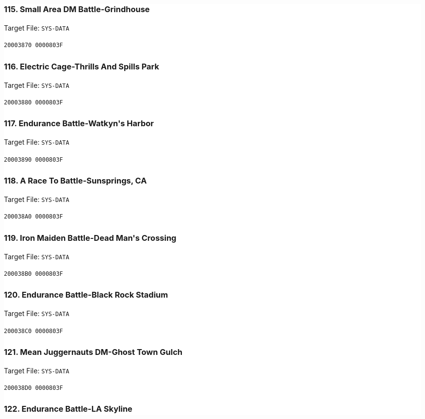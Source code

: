### 115. Small Area DM Battle-Grindhouse

Target File: `SYS-DATA`

```
20003870 0000803F
```

### 116. Electric Cage-Thrills And Spills Park

Target File: `SYS-DATA`

```
20003880 0000803F
```

### 117. Endurance Battle-Watkyn's Harbor

Target File: `SYS-DATA`

```
20003890 0000803F
```

### 118. A Race To Battle-Sunsprings, CA

Target File: `SYS-DATA`

```
200038A0 0000803F
```

### 119. Iron Maiden Battle-Dead Man's Crossing

Target File: `SYS-DATA`

```
200038B0 0000803F
```

### 120. Endurance Battle-Black Rock Stadium

Target File: `SYS-DATA`

```
200038C0 0000803F
```

### 121. Mean Juggernauts DM-Ghost Town Gulch

Target File: `SYS-DATA`

```
200038D0 0000803F
```

### 122. Endurance Battle-LA Skyline
